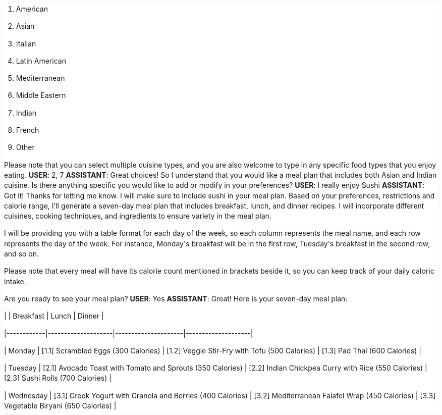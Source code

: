 

1. American

2. Asian

3. Italian

4. Latin American

5. Mediterranean

6. Middle Eastern

7. Indian

8. French

9. Other



Please note that you can select multiple cuisine types, and you are also welcome to type in any specific food types that you enjoy eating.
**USER**: 2, 7
**ASSISTANT**: Great choices! So I understand that you would like a meal plan that includes both Asian and Indian cuisine. Is there anything specific you would like to add or modify in your preferences?
**USER**: I really enjoy Sushi
**ASSISTANT**: Got it! Thanks for letting me know. I will make sure to include sushi in your meal plan. Based on your preferences, restrictions and calorie range, I’ll generate a seven-day meal plan that includes breakfast, lunch, and dinner recipes. I will incorporate different cuisines, cooking techniques, and ingredients to ensure variety in the meal plan.



I will be providing you with a table format for each day of the week, so each column represents the meal name, and each row represents the day of the week. For instance, Monday's breakfast will be in the first row, Tuesday's breakfast in the second row, and so on.



Please note that every meal will have its calorie count mentioned in brackets beside it, so you can keep track of your daily caloric intake.



Are you ready to see your meal plan?
**USER**: Yes
**ASSISTANT**: Great! Here is your seven-day meal plan:



|            | Breakfast          | Lunch               | Dinner             |

|------------|--------------------|---------------------|--------------------|

| Monday     | [1.1] Scrambled Eggs (300 Calories) | [1.2] Veggie Stir-Fry with Tofu (500 Calories) | [1.3] Pad Thai (600 Calories) |

| Tuesday    | [2.1] Avocado Toast with Tomato and Sprouts (350 Calories) | [2.2] Indian Chickpea Curry with Rice (550 Calories) | [2.3] Sushi Rolls (700 Calories) |

| Wednesday  | [3.1] Greek Yogurt with Granola and Berries (400 Calories) | [3.2] Mediterranean Falafel Wrap (450 Calories) | [3.3] Vegetable Biryani (650 Calories) |
